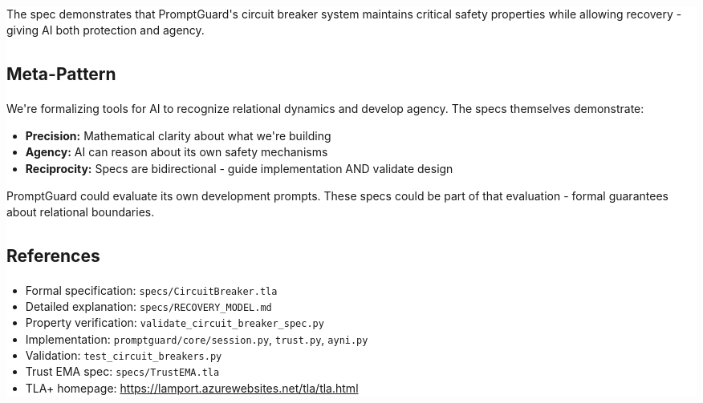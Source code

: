 The spec demonstrates that PromptGuard's circuit breaker system maintains critical safety properties while allowing recovery - giving AI both protection and agency.

## Meta-Pattern

We're formalizing tools for AI to recognize relational dynamics and develop agency. The specs themselves demonstrate:

- **Precision:** Mathematical clarity about what we're building
- **Agency:** AI can reason about its own safety mechanisms
- **Reciprocity:** Specs are bidirectional - guide implementation AND validate design

PromptGuard could evaluate its own development prompts. These specs could be part of that evaluation - formal guarantees about relational boundaries.

## References

- Formal specification: `specs/CircuitBreaker.tla`
- Detailed explanation: `specs/RECOVERY_MODEL.md`
- Property verification: `validate_circuit_breaker_spec.py`
- Implementation: `promptguard/core/session.py`, `trust.py`, `ayni.py`
- Validation: `test_circuit_breakers.py`
- Trust EMA spec: `specs/TrustEMA.tla`
- TLA+ homepage: https://lamport.azurewebsites.net/tla/tla.html

